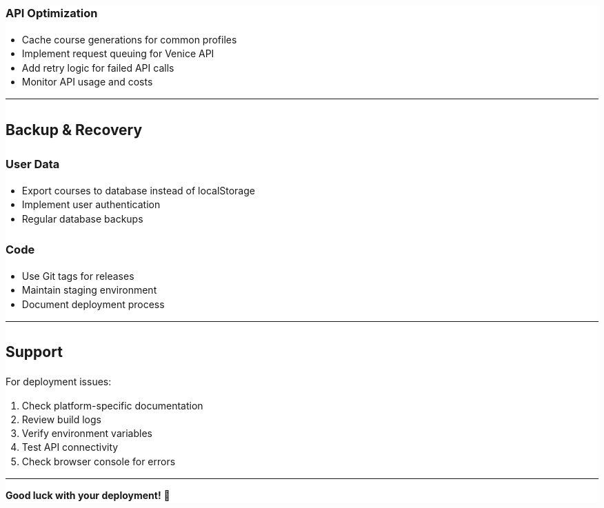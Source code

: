 ### API Optimization
- Cache course generations for common profiles
- Implement request queuing for Venice API
- Add retry logic for failed API calls
- Monitor API usage and costs

---

## Backup & Recovery

### User Data
- Export courses to database instead of localStorage
- Implement user authentication
- Regular database backups

### Code
- Use Git tags for releases
- Maintain staging environment
- Document deployment process

---

## Support

For deployment issues:
1. Check platform-specific documentation
2. Review build logs
3. Verify environment variables
4. Test API connectivity
5. Check browser console for errors

---

**Good luck with your deployment!** 🚀

